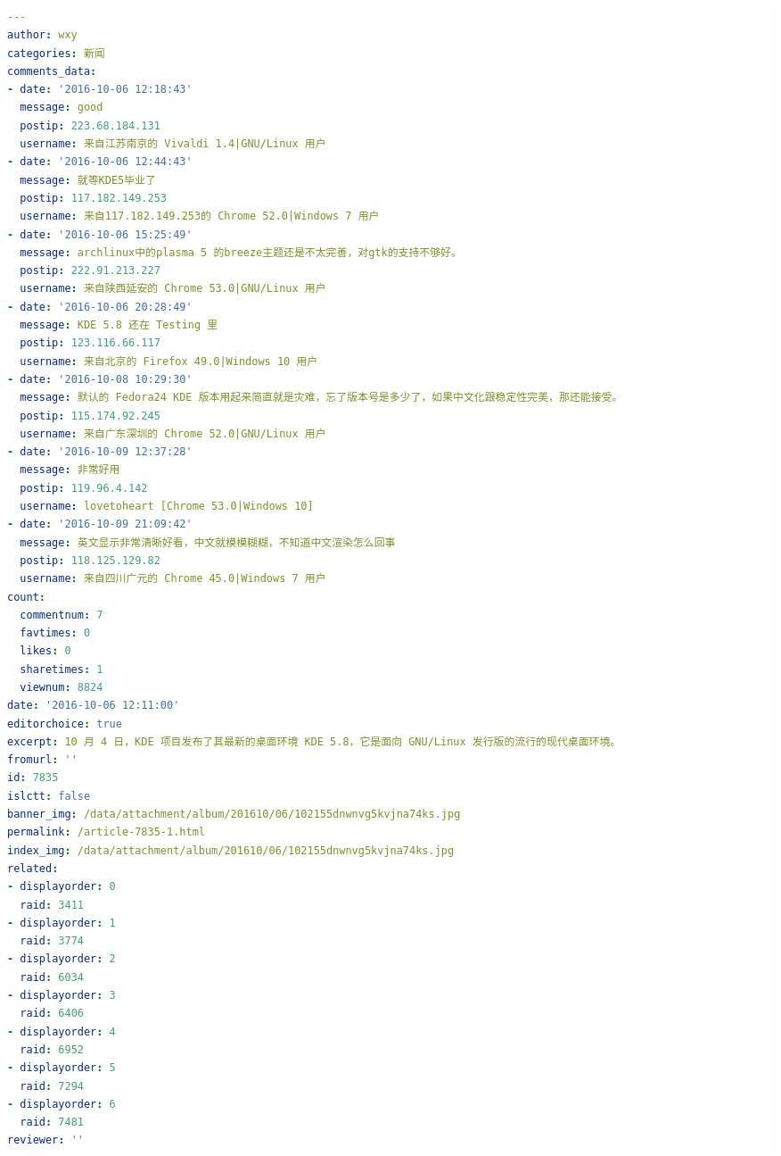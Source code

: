 ```yaml
---
author: wxy
categories: 新闻
comments_data:
- date: '2016-10-06 12:18:43'
  message: good
  postip: 223.68.184.131
  username: 来自江苏南京的 Vivaldi 1.4|GNU/Linux 用户
- date: '2016-10-06 12:44:43'
  message: 就等KDE5毕业了
  postip: 117.182.149.253
  username: 来自117.182.149.253的 Chrome 52.0|Windows 7 用户
- date: '2016-10-06 15:25:49'
  message: archlinux中的plasma 5 的breeze主题还是不太完善，对gtk的支持不够好。
  postip: 222.91.213.227
  username: 来自陕西延安的 Chrome 53.0|GNU/Linux 用户
- date: '2016-10-06 20:28:49'
  message: KDE 5.8 还在 Testing 里
  postip: 123.116.66.117
  username: 来自北京的 Firefox 49.0|Windows 10 用户
- date: '2016-10-08 10:29:30'
  message: 默认的 Fedora24 KDE 版本用起来简直就是灾难，忘了版本号是多少了，如果中文化跟稳定性完美，那还能接受。
  postip: 115.174.92.245
  username: 来自广东深圳的 Chrome 52.0|GNU/Linux 用户
- date: '2016-10-09 12:37:28'
  message: 非常好用
  postip: 119.96.4.142
  username: lovetoheart [Chrome 53.0|Windows 10]
- date: '2016-10-09 21:09:42'
  message: 英文显示非常清晰好看，中文就模模糊糊，不知道中文渲染怎么回事
  postip: 118.125.129.82
  username: 来自四川广元的 Chrome 45.0|Windows 7 用户
count:
  commentnum: 7
  favtimes: 0
  likes: 0
  sharetimes: 1
  viewnum: 8824
date: '2016-10-06 12:11:00'
editorchoice: true
excerpt: 10 月 4 日，KDE 项目发布了其最新的桌面环境 KDE 5.8，它是面向 GNU/Linux 发行版的流行的现代桌面环境。
fromurl: ''
id: 7835
islctt: false
banner_img: /data/attachment/album/201610/06/102155dnwnvg5kvjna74ks.jpg
permalink: /article-7835-1.html
index_img: /data/attachment/album/201610/06/102155dnwnvg5kvjna74ks.jpg
related:
- displayorder: 0
  raid: 3411
- displayorder: 1
  raid: 3774
- displayorder: 2
  raid: 6034
- displayorder: 3
  raid: 6406
- displayorder: 4
  raid: 6952
- displayorder: 5
  raid: 7294
- displayorder: 6
  raid: 7481
reviewer: ''
```